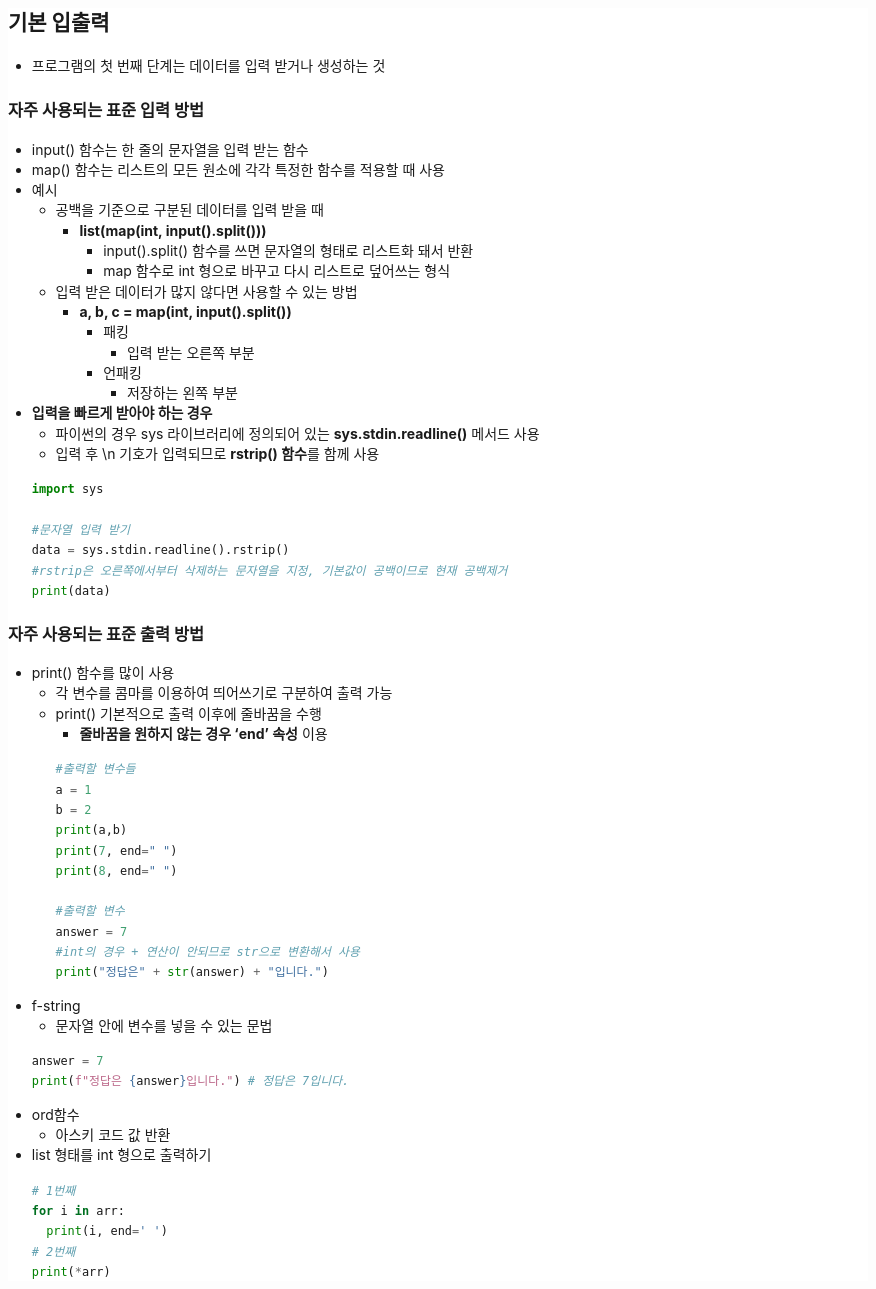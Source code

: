 ## 기본 입출력

- 프로그램의 첫 번째 단계는 데이터를 입력 받거나 생성하는 것

### **자주 사용되는 표준 입력 방법**

- input() 함수는 한 줄의 문자열을 입력 받는 함수
- map() 함수는 리스트의 모든 원소에 각각 특정한 함수를 적용할 때 사용
- 예시
  - 공백을 기준으로 구분된 데이터를 입력 받을 때
    - **list(map(int, input().split()))**
      - input().split() 함수를 쓰면 문자열의 형태로 리스트화 돼서 반환
      - map 함수로 int 형으로 바꾸고 다시 리스트로 덮어쓰는 형식
  - 입력 받은 데이터가 많지 않다면 사용할 수 있는 방법
    - **a, b, c = map(int, input().split())**
      - 패킹
        - 입력 받는 오른쪽 부분
      - 언패킹
        - 저장하는 왼쪽 부분
- **입력을 빠르게 받아야 하는 경우**
  - 파이썬의 경우 sys 라이브러리에 정의되어 있는 **sys.stdin.readline()** 메서드 사용
  - 입력 후 \n 기호가 입력되므로 **rstrip() 함수**를 함께 사용
  ```python
  import sys

  #문자열 입력 받기
  data = sys.stdin.readline().rstrip()
  #rstrip은 오른쪽에서부터 삭제하는 문자열을 지정, 기본값이 공백이므로 현재 공백제거
  print(data)
  ```

### **자주 사용되는 표준 출력 방법**

- print() 함수를 많이 사용
  - 각 변수를 콤마를 이용하여 띄어쓰기로 구분하여 출력 가능
  - print() 기본적으로 출력 이후에 줄바꿈을 수행
    - **줄바꿈을 원하지 않는 경우 ‘end’ 속성** 이용
    ```python
    #출력할 변수들
    a = 1
    b = 2
    print(a,b)
    print(7, end=" ")
    print(8, end=" ")

    #출력할 변수
    answer = 7
    #int의 경우 + 연산이 안되므로 str으로 변환해서 사용
    print("정답은" + str(answer) + "입니다.")
    ```
- f-string
  - 문자열 안에 변수를 넣을 수 있는 문법
  ```python
  answer = 7
  print(f"정답은 {answer}입니다.") # 정답은 7입니다.
  ```
- ord함수
  - 아스키 코드 값 반환
- list 형태를 int 형으로 출력하기
  ```python
  # 1번째
  for i in arr:
    print(i, end=' ')
  # 2번째
  print(*arr)
  ```